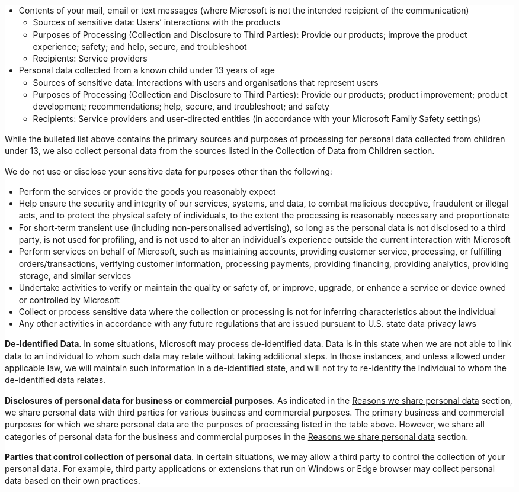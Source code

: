 * Contents of your mail, email or text messages (where Microsoft is not the intended recipient of the communication)
    * Sources of sensitive data: Users’ interactions with the products
    * Purposes of Processing (Collection and Disclosure to Third Parties): Provide our products; improve the product experience; safety; and help, secure, and troubleshoot
    * Recipients: Service providers
* Personal data collected from a known child under 13 years of age
    * Sources of sensitive data: Interactions with users and organisations that represent users
    * Purposes of Processing (Collection and Disclosure to Third Parties): Provide our products; product improvement; product development; recommendations; help, secure, and troubleshoot; and safety
    * Recipients: Service providers and user-directed entities (in accordance with your Microsoft Family Safety [settings](https://support.microsoft.com/account-billing/getting-started-with-microsoft-family-safety-b6280c9d-38d7-82ff-0e4f-a6cb7e659344))

While the bulleted list above contains the primary sources and purposes of processing for personal data collected from children under 13, we also collect personal data from the sources listed in the [Collection of Data from Children](#maincollectionofdatafromchildrenmodule) section.

We do not use or disclose your sensitive data for purposes other than the following:

* Perform the services or provide the goods you reasonably expect
* Help ensure the security and integrity of our services, systems, and data, to combat malicious deceptive, fraudulent or illegal acts, and to protect the physical safety of individuals, to the extent the processing is reasonably necessary and proportionate
* For short-term transient use (including non-personalised advertising), so long as the personal data is not disclosed to a third party, is not used for profiling, and is not used to alter an individual’s experience outside the current interaction with Microsoft
* Perform services on behalf of Microsoft, such as maintaining accounts, providing customer service, processing, or fulfilling orders/transactions, verifying customer information, processing payments, providing financing, providing analytics, providing storage, and similar services
* Undertake activities to verify or maintain the quality or safety of, or improve, upgrade, or enhance a service or device owned or controlled by Microsoft
* Collect or process sensitive data where the collection or processing is not for inferring characteristics about the individual
* Any other activities in accordance with any future regulations that are issued pursuant to U.S. state data privacy laws

**De-Identified Data**. In some situations, Microsoft may process de-identified data. Data is in this state when we are not able to link data to an individual to whom such data may relate without taking additional steps. In those instances, and unless allowed under applicable law, we will maintain such information in a de-identified state, and will not try to re-identify the individual to whom the de-identified data relates.

**Disclosures of personal data for business or commercial purposes**. As indicated in the [Reasons we share personal data](#mainreasonswesharepersonaldatamodule) section, we share personal data with third parties for various business and commercial purposes. The primary business and commercial purposes for which we share personal data are the purposes of processing listed in the table above. However, we share all categories of personal data for the business and commercial purposes in the [Reasons we share personal data](#mainreasonswesharepersonaldatamodule) section.

**Parties that control collection of personal data**. In certain situations, we may allow a third party to control the collection of your personal data. For example, third party applications or extensions that run on Windows or Edge browser may collect personal data based on their own practices.
